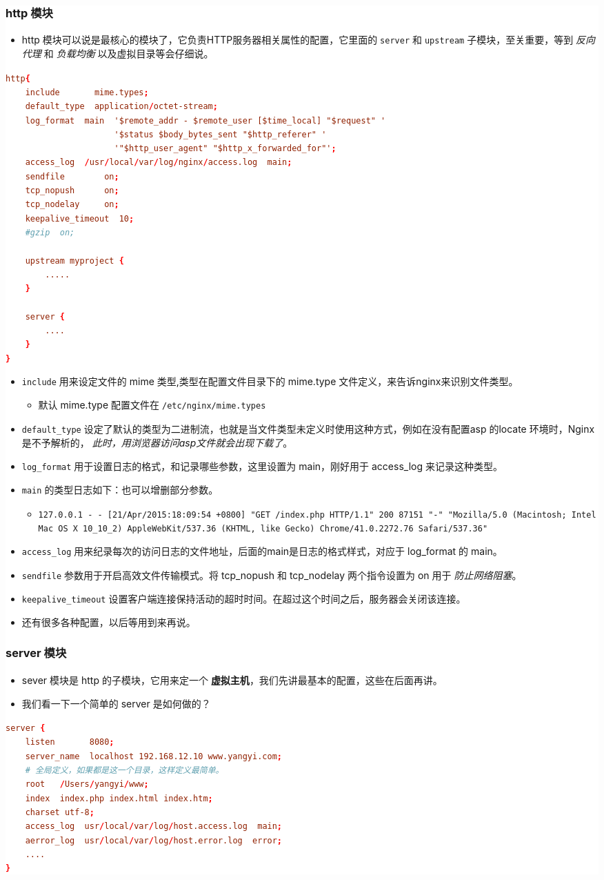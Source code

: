 
### http 模块
* http 模块可以说是最核心的模块了，它负责HTTP服务器相关属性的配置，它里面的 `server` 和 `upstream` 子模块，至关重要，等到 _反向代理_ 和 _负载均衡_ 以及虚拟目录等会仔细说。
```conf
http{
    include       mime.types;
    default_type  application/octet-stream;
    log_format  main  '$remote_addr - $remote_user [$time_local] "$request" '
                      '$status $body_bytes_sent "$http_referer" '
                      '"$http_user_agent" "$http_x_forwarded_for"';
    access_log  /usr/local/var/log/nginx/access.log  main;
    sendfile        on;
    tcp_nopush      on;
    tcp_nodelay     on;
    keepalive_timeout  10;
    #gzip  on;

    upstream myproject {
        .....
    }

    server {
        ....
    }
}
```

* `include` 用来设定文件的 mime 类型,类型在配置文件目录下的 mime.type 文件定义，来告诉nginx来识别文件类型。
    * 默认 mime.type 配置文件在 `/etc/nginx/mime.types`

* `default_type` 设定了默认的类型为二进制流，也就是当文件类型未定义时使用这种方式，例如在没有配置asp 的locate 环境时，Nginx是不予解析的， _此时，用浏览器访问asp文件就会出现下载了_。

* `log_format` 用于设置日志的格式，和记录哪些参数，这里设置为 main，刚好用于 access_log 来记录这种类型。

* `main` 的类型日志如下：也可以增删部分参数。
    * `127.0.0.1 - - [21/Apr/2015:18:09:54 +0800] "GET /index.php HTTP/1.1" 200 87151 "-" "Mozilla/5.0 (Macintosh; Intel Mac OS X 10_10_2) AppleWebKit/537.36 (KHTML, like Gecko) Chrome/41.0.2272.76 Safari/537.36"`

* `access_log` 用来纪录每次的访问日志的文件地址，后面的main是日志的格式样式，对应于 log_format 的 main。

* `sendfile` 参数用于开启高效文件传输模式。将 tcp_nopush 和 tcp_nodelay 两个指令设置为 on 用于 _防止网络阻塞_。

* `keepalive_timeout` 设置客户端连接保持活动的超时时间。在超过这个时间之后，服务器会关闭该连接。

* 还有很多各种配置，以后等用到来再说。


### server 模块
* sever 模块是 http 的子模块，它用来定一个 __虚拟主机__，我们先讲最基本的配置，这些在后面再讲。

* 我们看一下一个简单的 server 是如何做的？
```conf
server {
    listen       8080;
    server_name  localhost 192.168.12.10 www.yangyi.com;
    # 全局定义，如果都是这一个目录，这样定义最简单。
    root   /Users/yangyi/www;
    index  index.php index.html index.htm; 
    charset utf-8;
    access_log  usr/local/var/log/host.access.log  main;
    aerror_log  usr/local/var/log/host.error.log  error;
    ....
}
```
